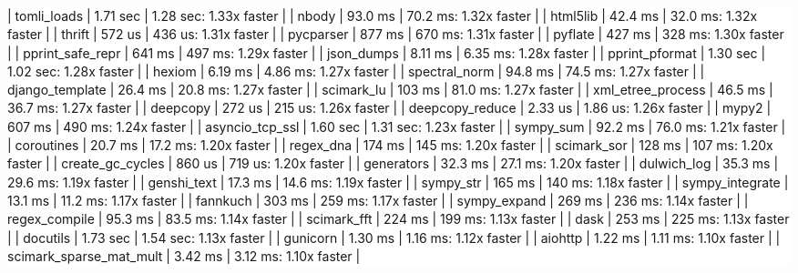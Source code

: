 | tomli_loads              | 1.71 sec                                               | 1.28 sec: 1.33x faster                                                 |
| nbody                    | 93.0 ms                                                | 70.2 ms: 1.32x faster                                                  |
| html5lib                 | 42.4 ms                                                | 32.0 ms: 1.32x faster                                                  |
| thrift                   | 572 us                                                 | 436 us: 1.31x faster                                                   |
| pycparser                | 877 ms                                                 | 670 ms: 1.31x faster                                                   |
| pyflate                  | 427 ms                                                 | 328 ms: 1.30x faster                                                   |
| pprint_safe_repr         | 641 ms                                                 | 497 ms: 1.29x faster                                                   |
| json_dumps               | 8.11 ms                                                | 6.35 ms: 1.28x faster                                                  |
| pprint_pformat           | 1.30 sec                                               | 1.02 sec: 1.28x faster                                                 |
| hexiom                   | 6.19 ms                                                | 4.86 ms: 1.27x faster                                                  |
| spectral_norm            | 94.8 ms                                                | 74.5 ms: 1.27x faster                                                  |
| django_template          | 26.4 ms                                                | 20.8 ms: 1.27x faster                                                  |
| scimark_lu               | 103 ms                                                 | 81.0 ms: 1.27x faster                                                  |
| xml_etree_process        | 46.5 ms                                                | 36.7 ms: 1.27x faster                                                  |
| deepcopy                 | 272 us                                                 | 215 us: 1.26x faster                                                   |
| deepcopy_reduce          | 2.33 us                                                | 1.86 us: 1.26x faster                                                  |
| mypy2                    | 607 ms                                                 | 490 ms: 1.24x faster                                                   |
| asyncio_tcp_ssl          | 1.60 sec                                               | 1.31 sec: 1.23x faster                                                 |
| sympy_sum                | 92.2 ms                                                | 76.0 ms: 1.21x faster                                                  |
| coroutines               | 20.7 ms                                                | 17.2 ms: 1.20x faster                                                  |
| regex_dna                | 174 ms                                                 | 145 ms: 1.20x faster                                                   |
| scimark_sor              | 128 ms                                                 | 107 ms: 1.20x faster                                                   |
| create_gc_cycles         | 860 us                                                 | 719 us: 1.20x faster                                                   |
| generators               | 32.3 ms                                                | 27.1 ms: 1.20x faster                                                  |
| dulwich_log              | 35.3 ms                                                | 29.6 ms: 1.19x faster                                                  |
| genshi_text              | 17.3 ms                                                | 14.6 ms: 1.19x faster                                                  |
| sympy_str                | 165 ms                                                 | 140 ms: 1.18x faster                                                   |
| sympy_integrate          | 13.1 ms                                                | 11.2 ms: 1.17x faster                                                  |
| fannkuch                 | 303 ms                                                 | 259 ms: 1.17x faster                                                   |
| sympy_expand             | 269 ms                                                 | 236 ms: 1.14x faster                                                   |
| regex_compile            | 95.3 ms                                                | 83.5 ms: 1.14x faster                                                  |
| scimark_fft              | 224 ms                                                 | 199 ms: 1.13x faster                                                   |
| dask                     | 253 ms                                                 | 225 ms: 1.13x faster                                                   |
| docutils                 | 1.73 sec                                               | 1.54 sec: 1.13x faster                                                 |
| gunicorn                 | 1.30 ms                                                | 1.16 ms: 1.12x faster                                                  |
| aiohttp                  | 1.22 ms                                                | 1.11 ms: 1.10x faster                                                  |
| scimark_sparse_mat_mult  | 3.42 ms                                                | 3.12 ms: 1.10x faster                                                  |